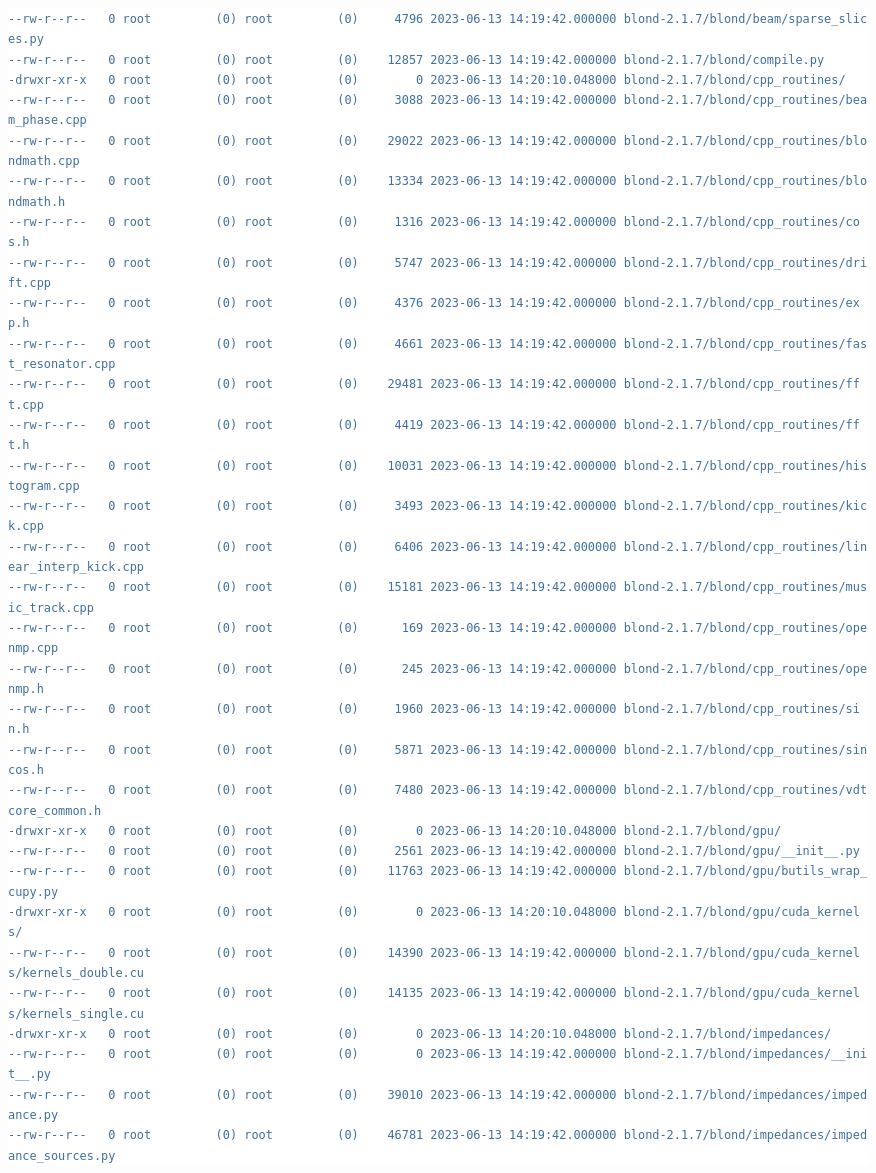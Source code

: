 ```diff
--rw-r--r--   0 root         (0) root         (0)     4796 2023-06-13 14:19:42.000000 blond-2.1.7/blond/beam/sparse_slices.py
--rw-r--r--   0 root         (0) root         (0)    12857 2023-06-13 14:19:42.000000 blond-2.1.7/blond/compile.py
-drwxr-xr-x   0 root         (0) root         (0)        0 2023-06-13 14:20:10.048000 blond-2.1.7/blond/cpp_routines/
--rw-r--r--   0 root         (0) root         (0)     3088 2023-06-13 14:19:42.000000 blond-2.1.7/blond/cpp_routines/beam_phase.cpp
--rw-r--r--   0 root         (0) root         (0)    29022 2023-06-13 14:19:42.000000 blond-2.1.7/blond/cpp_routines/blondmath.cpp
--rw-r--r--   0 root         (0) root         (0)    13334 2023-06-13 14:19:42.000000 blond-2.1.7/blond/cpp_routines/blondmath.h
--rw-r--r--   0 root         (0) root         (0)     1316 2023-06-13 14:19:42.000000 blond-2.1.7/blond/cpp_routines/cos.h
--rw-r--r--   0 root         (0) root         (0)     5747 2023-06-13 14:19:42.000000 blond-2.1.7/blond/cpp_routines/drift.cpp
--rw-r--r--   0 root         (0) root         (0)     4376 2023-06-13 14:19:42.000000 blond-2.1.7/blond/cpp_routines/exp.h
--rw-r--r--   0 root         (0) root         (0)     4661 2023-06-13 14:19:42.000000 blond-2.1.7/blond/cpp_routines/fast_resonator.cpp
--rw-r--r--   0 root         (0) root         (0)    29481 2023-06-13 14:19:42.000000 blond-2.1.7/blond/cpp_routines/fft.cpp
--rw-r--r--   0 root         (0) root         (0)     4419 2023-06-13 14:19:42.000000 blond-2.1.7/blond/cpp_routines/fft.h
--rw-r--r--   0 root         (0) root         (0)    10031 2023-06-13 14:19:42.000000 blond-2.1.7/blond/cpp_routines/histogram.cpp
--rw-r--r--   0 root         (0) root         (0)     3493 2023-06-13 14:19:42.000000 blond-2.1.7/blond/cpp_routines/kick.cpp
--rw-r--r--   0 root         (0) root         (0)     6406 2023-06-13 14:19:42.000000 blond-2.1.7/blond/cpp_routines/linear_interp_kick.cpp
--rw-r--r--   0 root         (0) root         (0)    15181 2023-06-13 14:19:42.000000 blond-2.1.7/blond/cpp_routines/music_track.cpp
--rw-r--r--   0 root         (0) root         (0)      169 2023-06-13 14:19:42.000000 blond-2.1.7/blond/cpp_routines/openmp.cpp
--rw-r--r--   0 root         (0) root         (0)      245 2023-06-13 14:19:42.000000 blond-2.1.7/blond/cpp_routines/openmp.h
--rw-r--r--   0 root         (0) root         (0)     1960 2023-06-13 14:19:42.000000 blond-2.1.7/blond/cpp_routines/sin.h
--rw-r--r--   0 root         (0) root         (0)     5871 2023-06-13 14:19:42.000000 blond-2.1.7/blond/cpp_routines/sincos.h
--rw-r--r--   0 root         (0) root         (0)     7480 2023-06-13 14:19:42.000000 blond-2.1.7/blond/cpp_routines/vdtcore_common.h
-drwxr-xr-x   0 root         (0) root         (0)        0 2023-06-13 14:20:10.048000 blond-2.1.7/blond/gpu/
--rw-r--r--   0 root         (0) root         (0)     2561 2023-06-13 14:19:42.000000 blond-2.1.7/blond/gpu/__init__.py
--rw-r--r--   0 root         (0) root         (0)    11763 2023-06-13 14:19:42.000000 blond-2.1.7/blond/gpu/butils_wrap_cupy.py
-drwxr-xr-x   0 root         (0) root         (0)        0 2023-06-13 14:20:10.048000 blond-2.1.7/blond/gpu/cuda_kernels/
--rw-r--r--   0 root         (0) root         (0)    14390 2023-06-13 14:19:42.000000 blond-2.1.7/blond/gpu/cuda_kernels/kernels_double.cu
--rw-r--r--   0 root         (0) root         (0)    14135 2023-06-13 14:19:42.000000 blond-2.1.7/blond/gpu/cuda_kernels/kernels_single.cu
-drwxr-xr-x   0 root         (0) root         (0)        0 2023-06-13 14:20:10.048000 blond-2.1.7/blond/impedances/
--rw-r--r--   0 root         (0) root         (0)        0 2023-06-13 14:19:42.000000 blond-2.1.7/blond/impedances/__init__.py
--rw-r--r--   0 root         (0) root         (0)    39010 2023-06-13 14:19:42.000000 blond-2.1.7/blond/impedances/impedance.py
--rw-r--r--   0 root         (0) root         (0)    46781 2023-06-13 14:19:42.000000 blond-2.1.7/blond/impedances/impedance_sources.py
```